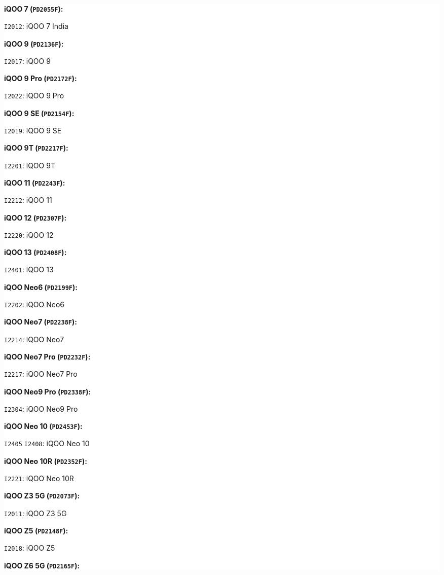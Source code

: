 **iQOO 7 (`PD2055F`):**

`I2012`: iQOO 7 India

**iQOO 9 (`PD2136F`):**

`I2017`: iQOO 9

**iQOO 9 Pro (`PD2172F`):**

`I2022`: iQOO 9 Pro

**iQOO 9 SE (`PD2154F`):**

`I2019`: iQOO 9 SE

**iQOO 9T (`PD2217F`):**

`I2201`: iQOO 9T

**iQOO 11 (`PD2243F`):**

`I2212`: iQOO 11

**iQOO 12 (`PD2307F`):**

`I2220`: iQOO 12

**iQOO 13 (`PD2408F`):**

`I2401`: iQOO 13

**iQOO Neo6 (`PD2199F`):**

`I2202`: iQOO Neo6

**iQOO Neo7 (`PD2238F`):**

`I2214`: iQOO Neo7

**iQOO Neo7 Pro (`PD2232F`):**

`I2217`: iQOO Neo7 Pro

**iQOO Neo9 Pro (`PD2338F`):**

`I2304`: iQOO Neo9 Pro

**iQOO Neo 10 (`PD2453F`):**

`I2405` `I2408`: iQOO Neo 10

**iQOO Neo 10R (`PD2352F`):**

`I2221`: iQOO Neo 10R

**iQOO Z3 5G (`PD2073F`):**

`I2011`: iQOO Z3 5G

**iQOO Z5 (`PD2148F`):**

`I2018`: iQOO Z5

**iQOO Z6 5G (`PD2165F`):**
